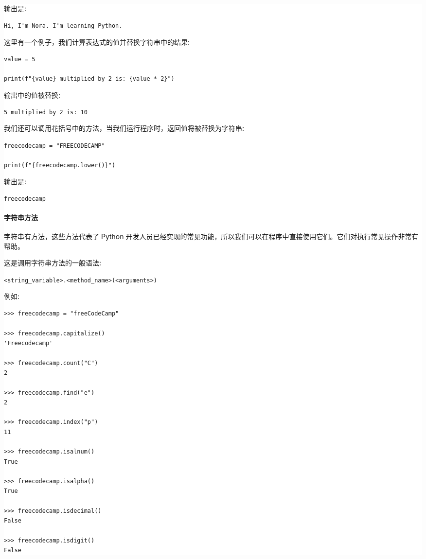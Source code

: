 输出是:

```
Hi, I'm Nora. I'm learning Python.
```

这里有一个例子，我们计算表达式的值并替换字符串中的结果:

```
value = 5

print(f"{value} multiplied by 2 is: {value * 2}")
```

输出中的值被替换:

```
5 multiplied by 2 is: 10
```

我们还可以调用花括号中的方法，当我们运行程序时，返回值将被替换为字符串:

```
freecodecamp = "FREECODECAMP"

print(f"{freecodecamp.lower()}")
```

输出是:

```
freecodecamp
```

#### 字符串方法

字符串有方法，这些方法代表了 Python 开发人员已经实现的常见功能，所以我们可以在程序中直接使用它们。它们对执行常见操作非常有帮助。

这是调用字符串方法的一般语法:

```
<string_variable>.<method_name>(<arguments>)
```

例如:

```
>>> freecodecamp = "freeCodeCamp"

>>> freecodecamp.capitalize()
'Freecodecamp'

>>> freecodecamp.count("C")
2

>>> freecodecamp.find("e")
2

>>> freecodecamp.index("p")
11

>>> freecodecamp.isalnum()
True

>>> freecodecamp.isalpha()
True

>>> freecodecamp.isdecimal()
False

>>> freecodecamp.isdigit()
False
```